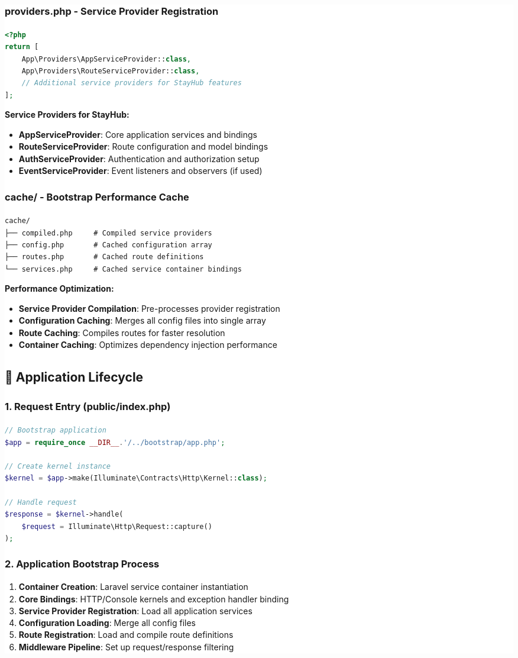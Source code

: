 ### **providers.php** - Service Provider Registration
```php
<?php
return [
    App\Providers\AppServiceProvider::class,
    App\Providers\RouteServiceProvider::class,
    // Additional service providers for StayHub features
];
```

**Service Providers for StayHub:**
- **AppServiceProvider**: Core application services and bindings
- **RouteServiceProvider**: Route configuration and model bindings
- **AuthServiceProvider**: Authentication and authorization setup
- **EventServiceProvider**: Event listeners and observers (if used)

### **cache/** - Bootstrap Performance Cache
```
cache/
├── compiled.php     # Compiled service providers
├── config.php       # Cached configuration array
├── routes.php       # Cached route definitions
└── services.php     # Cached service container bindings
```

**Performance Optimization:**
- **Service Provider Compilation**: Pre-processes provider registration
- **Configuration Caching**: Merges all config files into single array
- **Route Caching**: Compiles routes for faster resolution
- **Container Caching**: Optimizes dependency injection performance

## 🔄 Application Lifecycle

### **1. Request Entry (public/index.php)**
```php
// Bootstrap application
$app = require_once __DIR__.'/../bootstrap/app.php';

// Create kernel instance
$kernel = $app->make(Illuminate\Contracts\Http\Kernel::class);

// Handle request
$response = $kernel->handle(
    $request = Illuminate\Http\Request::capture()
);
```

### **2. Application Bootstrap Process**
1. **Container Creation**: Laravel service container instantiation
2. **Core Bindings**: HTTP/Console kernels and exception handler binding  
3. **Service Provider Registration**: Load all application services
4. **Configuration Loading**: Merge all config files
5. **Route Registration**: Load and compile route definitions
6. **Middleware Pipeline**: Set up request/response filtering
